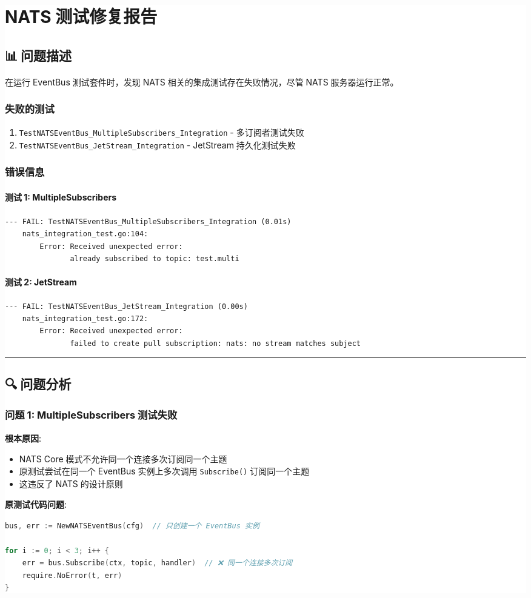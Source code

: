 # NATS 测试修复报告

## 📊 问题描述

在运行 EventBus 测试套件时，发现 NATS 相关的集成测试存在失败情况，尽管 NATS 服务器运行正常。

### 失败的测试

1. `TestNATSEventBus_MultipleSubscribers_Integration` - 多订阅者测试失败
2. `TestNATSEventBus_JetStream_Integration` - JetStream 持久化测试失败

### 错误信息

#### 测试 1: MultipleSubscribers

```
--- FAIL: TestNATSEventBus_MultipleSubscribers_Integration (0.01s)
    nats_integration_test.go:104: 
        Error: Received unexpected error:
               already subscribed to topic: test.multi
```

#### 测试 2: JetStream

```
--- FAIL: TestNATSEventBus_JetStream_Integration (0.00s)
    nats_integration_test.go:172: 
        Error: Received unexpected error:
               failed to create pull subscription: nats: no stream matches subject
```

---

## 🔍 问题分析

### 问题 1: MultipleSubscribers 测试失败

**根本原因**:
- NATS Core 模式不允许同一个连接多次订阅同一个主题
- 原测试尝试在同一个 EventBus 实例上多次调用 `Subscribe()` 订阅同一个主题
- 这违反了 NATS 的设计原则

**原测试代码问题**:
```go
bus, err := NewNATSEventBus(cfg)  // 只创建一个 EventBus 实例

for i := 0; i < 3; i++ {
    err = bus.Subscribe(ctx, topic, handler)  // ❌ 同一个连接多次订阅
    require.NoError(t, err)
}
```
